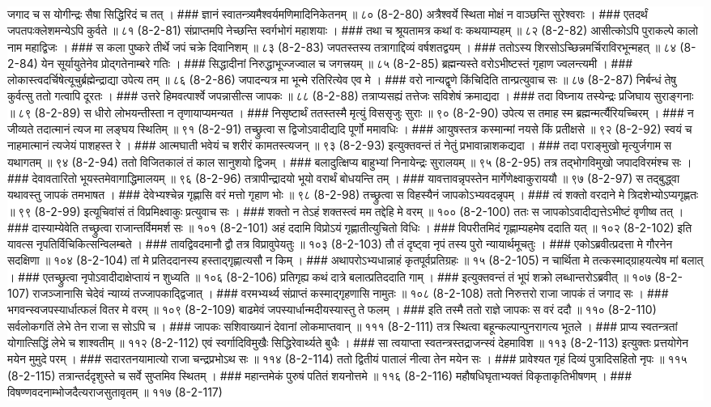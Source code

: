जगाद च स योगीन्द्रः सैषा सिद्धिरिदं च तत् । ### ज्ञानं स्वातन्त्र्यमैश्वर्यमणिमादिनिकेतनम् ॥ ८० (8-2-80)
अत्रैश्वर्ये स्थिता मोक्षं न वाञ्छन्ति सुरेश्वराः । ### एतदर्थं जपतपःक्लेशमन्येऽपि कुर्वते ॥ ८१ (8-2-81)
संप्राप्तमपि नेच्छन्ति स्वर्गभोगं महाशयाः । ### तथा च श्रूयतामत्र कथां वः कथयाम्यहम् ॥ ८२ (8-2-82)
आसीत्कोऽपि पुराकल्पे कालो नाम महाद्विजः । ### स कला पुष्करे तीर्थे जपं चक्रे दिवानिशम् ॥ ८३ (8-2-83)
जपतस्तस्य तत्रागाद्दिव्यं वर्षशतद्वयम् । ### ततोऽस्य शिरसोऽच्छिन्नमर्चिराविरभून्महत् ॥ ८४ (8-2-84)
येन सूर्यायुतेनेव प्रोद्गतेनाम्बरे गतिः । ### सिद्धादीनां निरुद्धाभूज्जज्वाल च जगत्त्रयम् ॥ ८५ (8-2-85)
ब्रह्मन्यस्ते वरोऽभीष्टस्तं गृहाण ज्वलन्त्यमी । ### लोकास्त्वदर्चिषेत्यूचुर्ब्रह्मेन्द्राद्या उपेत्य तम् ॥ ८६ (8-2-86)
जपादन्यत्र मा भून्मे रतिरित्येव एव मे । ### वरो नान्यद्वृणे किंचिदिति तान्प्रत्युवाच सः ॥ ८७ (8-2-87)
निर्बन्धं तेषु कुर्वत्सु ततो गत्वापि दूरतः । ### उत्तरे हिमवत्पार्श्वे जपन्नासीत्स जापकः ॥ ८८ (8-2-88)
तत्राप्यसह्यं तत्तेजः सविशेषं क्रमाद्यदा । ### तदा विघ्नाय तस्येन्द्रः प्रजिघाय सुराङ्गनाः ॥ ८९ (8-2-89)
स धीरो लोभयन्तीस्ता न तृणायाप्यमन्यत । ### निसृष्टार्थं ततस्तस्मै मृत्युं विससृजुः सुराः ॥ ९० (8-2-90)
उपेत्य स तमाह स्म ब्रह्मन्मर्त्यैरियच्चिरम् । ### न जीव्यते तदात्मानं त्यज मा लङ्घय स्थितिम् ॥ ९१ (8-2-91)
तच्छ्रुत्वा स द्विजोऽवादीद्यदि पूर्णो ममावधिः । ### आयुषस्तत्र कस्मान्मां नयसे किं प्रतीक्षसे ॥ ९२ (8-2-92)
स्वयं च नाहमात्मानं त्यजेयं पाशहस्त रे । ### आत्मघाती भवेयं च शरीरं कामतस्त्यजन् ॥ ९३ (8-2-93)
इत्युक्तवन्तं तं नेतुं प्रभावान्नाशकद्यदा । ### तदा पराङ्मुखो मृत्युर्जगाम स यथागतम् ॥ ९४ (8-2-94)
ततो विजितकालं तं काल सानुशयो द्विजम् । ### बलादुत्क्षिप्य बाहुभ्यां निनायेन्द्रः सुरालयम् ॥ ९५ (8-2-95)
तत्र तद्भोगविमुखो जपादविरमंश्च सः । ### देवावतारितो भूयस्तमेवागाद्धिमालयम् ॥ ९६ (8-2-96)
तत्रापीन्द्रादयो भूयो वरार्थं बोधयन्ति तम् । ### यावत्तावन्नृपस्तेन मार्गेणेक्ष्वाकुराययौ ॥ ९७ (8-2-97)
स तद्बुद्ध्वा यथावस्तु जापकं तमभाषत । ### देवेभ्यश्चेन्न गृह्णासि वरं मत्तो गृहाण भोः ॥ ९८ (8-2-98)
तच्छ्रुत्वा स विहस्यैनं जापकोऽभ्यवदन्नृपम् । ### त्वं शक्तो वरदाने मे त्रिदशेभ्योऽप्यगृह्णतः ॥ ९९ (8-2-99)
इत्यूचिवांसं तं विप्रमिक्ष्वाकुः प्रत्युवाच सः । ### शक्तो न तेऽहं शक्तस्त्वं मम तद्देहि मे वरम् ॥ १०० (8-2-100)
ततः स जापकोऽवादीद्यत्तेऽभीष्टं वृणीष्व तत् । ### दास्याम्येवेति तच्छ्रुत्वा राजान्तर्विममर्श सः ॥ १०१ (8-2-101)
अहं ददामि विप्रोऽयं गृह्णातीत्युचितो विधिः । ### विपरीतमिदं गृह्णाम्यहमेष ददाति यत् ॥ १०२ (8-2-102)
इति यावत्स नृपतिर्विचिकित्सन्विलम्बते । ### तावद्विवदमानौ द्वौ तत्र विप्रावुपेयतुः ॥ १०३ (8-2-103)
तौ तं दृष्ट्वा नृपं तस्य पुरो न्यायार्थमूचतुः । ### एकोऽब्रवीत्प्रदत्ता मे गौरनेन सदक्षिणा ॥ १०४ (8-2-104)
तां मे प्रतिददानस्य हस्ताद्गृह्णात्यसौ न किम् । ### अथापरोऽभ्यधान्नाहं कृतपूर्वप्रतिग्रहः ॥ १५ (8-2-105)
न चार्थिता मे तत्कस्माद्ग्राहयत्येष मां बलात् । ### एतच्छ्रुत्वा नृपोऽवादीदाक्षेप्तायं न शुध्यति ॥ १०६ (8-2-106)
प्रतिगृह्य कथं दात्रे बलात्प्रतिददाति गाम् । ### इत्युक्तवन्तं तं भूपं शक्रो लब्धान्तरोऽब्रवीत् ॥ १०७ (8-2-107)
राजञ्जानासि चेदेवं न्याय्यं तज्जापकाद्द्विजात् । ### वरमभ्यर्थ्य संप्राप्तं कस्माद्गृहणासि नामुतः ॥ १०८ (8-2-108)
ततो निरुत्तरो राजा जापकं तं जगाद सः । ### भगवन्स्वजपस्यार्धात्फलं वितर मे वरम् ॥ १०९ (8-2-109)
बाढमेवं जपस्यार्धान्मदीयस्यास्तु ते फलम् । ### इति तस्मै ततो राज्ञे जापकः स वरं ददौ ॥ ११० (8-2-110)
सर्वलोकगतिं लेभे तेन राजा स सोऽपि च । ### जापकः सशिवाख्यानं देवानां लोकमाप्तवान् ॥ १११ (8-2-111)
तत्र स्थित्वा बहून्कल्पान्पुनरागत्य भूतले । ### प्राप्य स्वतन्त्रतां योगात्सिद्धिं लेभे च शाश्वतीम् ॥ ११२ (8-2-112)
एवं स्वर्गादिविमुखैः सिद्धिरेवार्थ्यते बुधैः । ### सा त्वयाप्ता स्वतन्त्रस्तद्राजन्स्वं देहमाविश ॥ ११३ (8-2-113)
इत्युक्तः प्रत्तयोगेन मयेन मुमुदे परम् । ### सदारतनयामात्यो राजा चन्द्रप्रभोऽथ सः ॥ ११४ (8-2-114)
ततो द्वितीयं पातालं नीत्वा तेन मयेन सः । ### प्रावेश्यत गृहं दिव्यं पुत्रादिसहितो नृपः ॥ ११५ (8-2-115)
तत्रान्तर्ददृशुस्ते च सर्वे सुप्तमिव स्थितम् । ### महान्तमेकं पुरुषं पतितं शयनोत्तमे ॥ ११६ (8-2-116)
महौषधिघृताभ्यक्तं विकृताकृतिभीषणम् । ### विषण्णवदनाम्भोजदैत्यराजसुतावृतम् ॥ ११७ (8-2-117)
